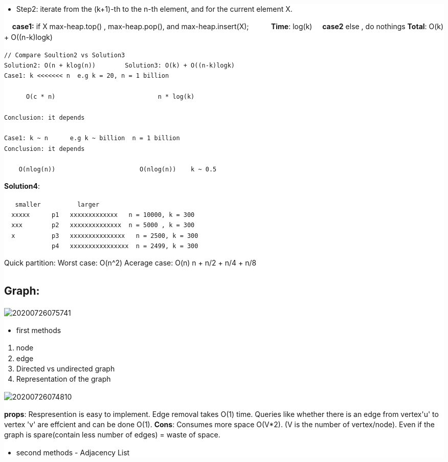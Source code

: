 *  Step2: iterate from the (k+1)-th to the n-th element, and for the current element X.

  &nbsp; &nbsp; **case1:** if X max-heap.top() , max-heap.pop(), and max-heap.insert(X); &nbsp; &nbsp; &nbsp; &nbsp; &nbsp; **Time**: log(k)
  &nbsp; &nbsp; **case2** else , do nothings
**Total**: O(k) + O((n-k)logk)

``` 
// Compare Soultion2 vs Solution3 
Solution2: O(n + klog(n))        Solution3: O(k) + O((n-k)logk)
Case1: k <<<<<<< n  e.g k = 20, n = 1 billion

      O(c * n)                            n * log(k)

Conclusion: it depends

Case1: k ~ n      e.g k ~ billion  n = 1 billion
Conclusion: it depends

    O(nlog(n))                       O(nlog(n))    k ~ 0.5

```

**Solution4**:

``` 
   smaller          larger
  xxxxx      p1   xxxxxxxxxxxxx   n = 10000, k = 300
  xxx        p2   xxxxxxxxxxxxxx  n = 5000 , k = 300
  x          p3   xxxxxxxxxxxxxxx   n = 2500, k = 300
             p4   xxxxxxxxxxxxxxxx  n = 2499, k = 300
```

Quick partition:
Worst case: O(n^2)
Acerage case: O(n)     n + n/2 + n/4 + n/8

## Graph:

![20200726075741](https://hzy-1301560453.cos.ap-shanghai.myqcloud.com/2020/pictures/20200726075741.png)

* first methods
1. node
2. edge
3. Directed vs undirected graph
4. Representation of the graph

![20200726074810](https://hzy-1301560453.cos.ap-shanghai.myqcloud.com/2020/pictures/20200726074810.png)

**props**: Respresention is easy to implement. Edge removal takes O(1) time. Queries like whether there is an edge from vertex'u' to vertex 'v' are effcient and can be done O(1).
**Cons**: Consumes more space O(V*2). (V is the number of vertex/node). Even if the graph is spare(contain less number of edges) = waste of space.

* second methods - Adjacency List
